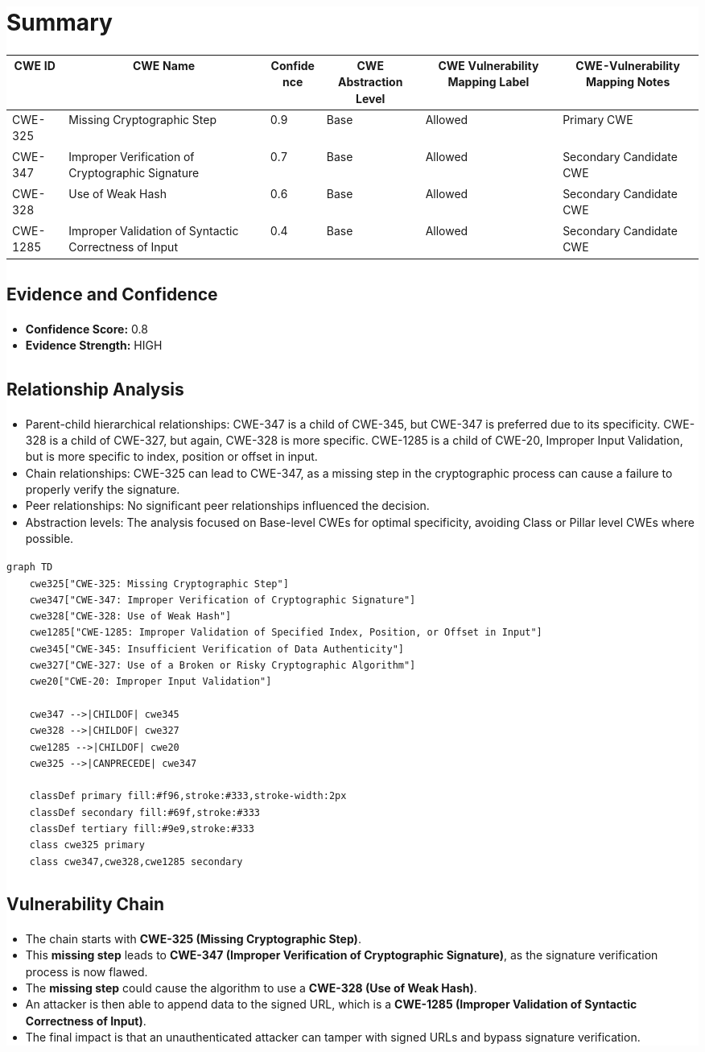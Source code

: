 # Summary
| CWE ID | CWE Name | Confidence | CWE Abstraction Level | CWE Vulnerability Mapping Label | CWE-Vulnerability Mapping Notes |
|---|---|---|---|---|---|
| CWE-325 | Missing Cryptographic Step | 0.9 | Base | Allowed | Primary CWE |
| CWE-347 | Improper Verification of Cryptographic Signature | 0.7 | Base | Allowed | Secondary Candidate CWE |
| CWE-328 | Use of Weak Hash | 0.6 | Base | Allowed | Secondary Candidate CWE |
| CWE-1285 | Improper Validation of Syntactic Correctness of Input | 0.4 | Base | Allowed | Secondary Candidate CWE |

## Evidence and Confidence

*   **Confidence Score:** 0.8
*   **Evidence Strength:** HIGH

## Relationship Analysis
- Parent-child hierarchical relationships: CWE-347 is a child of CWE-345, but CWE-347 is preferred due to its specificity. CWE-328 is a child of CWE-327, but again, CWE-328 is more specific. CWE-1285 is a child of CWE-20, Improper Input Validation, but is more specific to index, position or offset in input.
- Chain relationships: CWE-325 can lead to CWE-347, as a missing step in the cryptographic process can cause a failure to properly verify the signature.
- Peer relationships: No significant peer relationships influenced the decision.
- Abstraction levels: The analysis focused on Base-level CWEs for optimal specificity, avoiding Class or Pillar level CWEs where possible.

```mermaid
graph TD
    cwe325["CWE-325: Missing Cryptographic Step"]
    cwe347["CWE-347: Improper Verification of Cryptographic Signature"]
    cwe328["CWE-328: Use of Weak Hash"]
    cwe1285["CWE-1285: Improper Validation of Specified Index, Position, or Offset in Input"]
    cwe345["CWE-345: Insufficient Verification of Data Authenticity"]
    cwe327["CWE-327: Use of a Broken or Risky Cryptographic Algorithm"]
    cwe20["CWE-20: Improper Input Validation"]

    cwe347 -->|CHILDOF| cwe345
    cwe328 -->|CHILDOF| cwe327
    cwe1285 -->|CHILDOF| cwe20
    cwe325 -->|CANPRECEDE| cwe347

    classDef primary fill:#f96,stroke:#333,stroke-width:2px
    classDef secondary fill:#69f,stroke:#333
    classDef tertiary fill:#9e9,stroke:#333
    class cwe325 primary
    class cwe347,cwe328,cwe1285 secondary
```

## Vulnerability Chain
- The chain starts with **CWE-325 (Missing Cryptographic Step)**.
- This **missing step** leads to **CWE-347 (Improper Verification of Cryptographic Signature)**, as the signature verification process is now flawed.
- The **missing step** could cause the algorithm to use a **CWE-328 (Use of Weak Hash)**.
- An attacker is then able to append data to the signed URL, which is a **CWE-1285 (Improper Validation of Syntactic Correctness of Input)**.
- The final impact is that an unauthenticated attacker can tamper with signed URLs and bypass signature verification.
